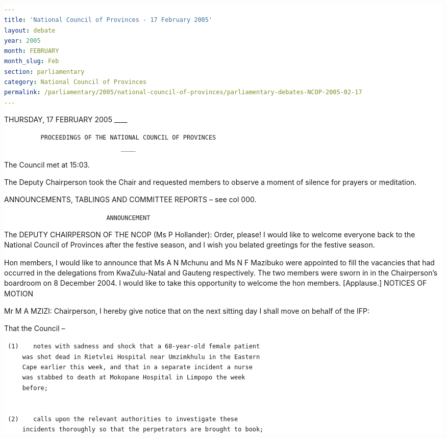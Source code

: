 ```yaml
---
title: 'National Council of Provinces - 17 February 2005'
layout: debate
year: 2005
month: FEBRUARY
month_slug: Feb
section: parliamentary
category: National Council of Provinces
permalink: /parliamentary/2005/national-council-of-provinces/parliamentary-debates-NCOP-2005-02-17
---
```


THURSDAY, 17 FEBRUARY 2005
                                    ____

              PROCEEDINGS OF THE NATIONAL COUNCIL OF PROVINCES
                                    ____

The Council met at 15:03.

The Deputy Chairperson took the Chair and requested members to observe a
moment of silence for prayers or meditation.

ANNOUNCEMENTS, TABLINGS AND COMMITTEE REPORTS – see col 000.

                                ANNOUNCEMENT

The DEPUTY CHAIRPERSON OF THE NCOP (Ms P Hollander): Order, please! I would
like to welcome everyone back to the National Council of Provinces after
the festive season, and I wish you belated greetings for the festive
season.

Hon members, I would like to announce that Ms A N Mchunu and Ms N F
Mazibuko were appointed to fill the vacancies that had occurred in the
delegations from KwaZulu-Natal and Gauteng respectively. The two members
were sworn in in the Chairperson’s boardroom on 8 December
2004. I would like to take this opportunity to welcome the hon members.
[Applause.]
                              NOTICES OF MOTION

Mr M A MZIZI: Chairperson, I hereby give notice that on the next sitting
day I shall move on behalf of the IFP:

  That the Council –


     (1)    notes with sadness and shock that a 68-year-old female patient
         was shot dead in Rietvlei Hospital near Umzimkhulu in the Eastern
         Cape earlier this week, and that in a separate incident a nurse
         was stabbed to death at Mokopane Hospital in Limpopo the week
         before;


     (2)    calls upon the relevant authorities to investigate these
         incidents thoroughly so that the perpetrators are brought to book;
